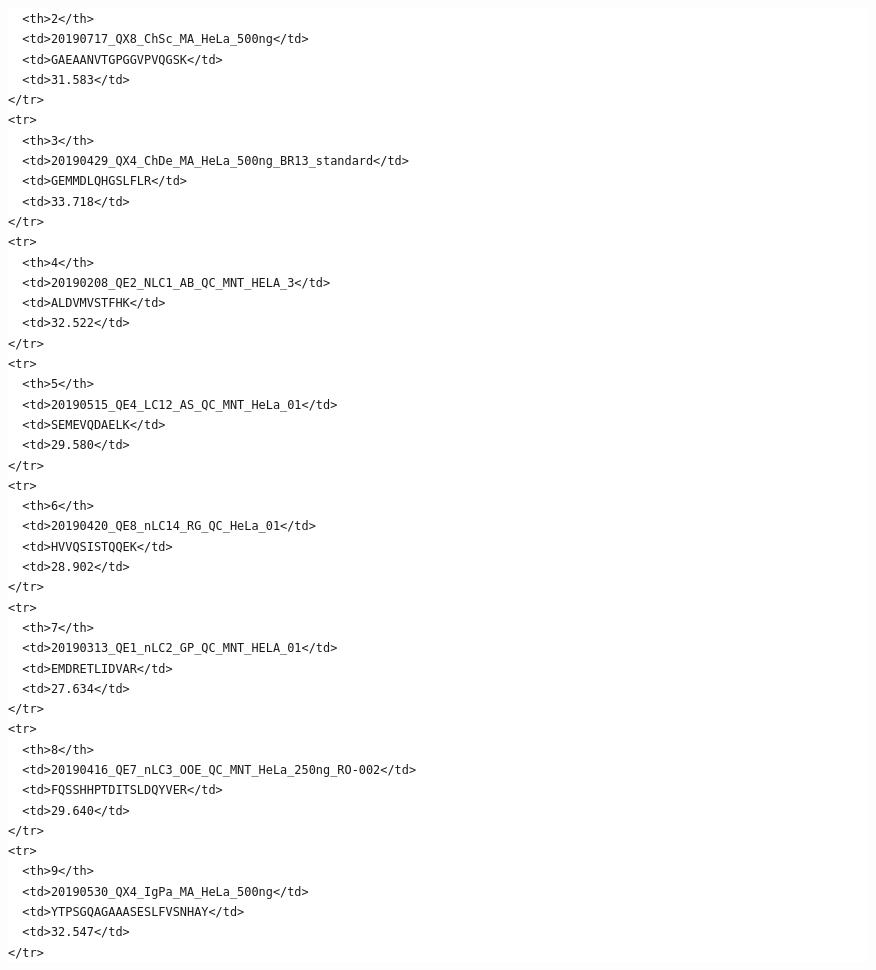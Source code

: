       <th>2</th>
      <td>20190717_QX8_ChSc_MA_HeLa_500ng</td>
      <td>GAEAANVTGPGGVPVQGSK</td>
      <td>31.583</td>
    </tr>
    <tr>
      <th>3</th>
      <td>20190429_QX4_ChDe_MA_HeLa_500ng_BR13_standard</td>
      <td>GEMMDLQHGSLFLR</td>
      <td>33.718</td>
    </tr>
    <tr>
      <th>4</th>
      <td>20190208_QE2_NLC1_AB_QC_MNT_HELA_3</td>
      <td>ALDVMVSTFHK</td>
      <td>32.522</td>
    </tr>
    <tr>
      <th>5</th>
      <td>20190515_QE4_LC12_AS_QC_MNT_HeLa_01</td>
      <td>SEMEVQDAELK</td>
      <td>29.580</td>
    </tr>
    <tr>
      <th>6</th>
      <td>20190420_QE8_nLC14_RG_QC_HeLa_01</td>
      <td>HVVQSISTQQEK</td>
      <td>28.902</td>
    </tr>
    <tr>
      <th>7</th>
      <td>20190313_QE1_nLC2_GP_QC_MNT_HELA_01</td>
      <td>EMDRETLIDVAR</td>
      <td>27.634</td>
    </tr>
    <tr>
      <th>8</th>
      <td>20190416_QE7_nLC3_OOE_QC_MNT_HeLa_250ng_RO-002</td>
      <td>FQSSHHPTDITSLDQYVER</td>
      <td>29.640</td>
    </tr>
    <tr>
      <th>9</th>
      <td>20190530_QX4_IgPa_MA_HeLa_500ng</td>
      <td>YTPSGQAGAAASESLFVSNHAY</td>
      <td>32.547</td>
    </tr>
  </tbody>
</table>


